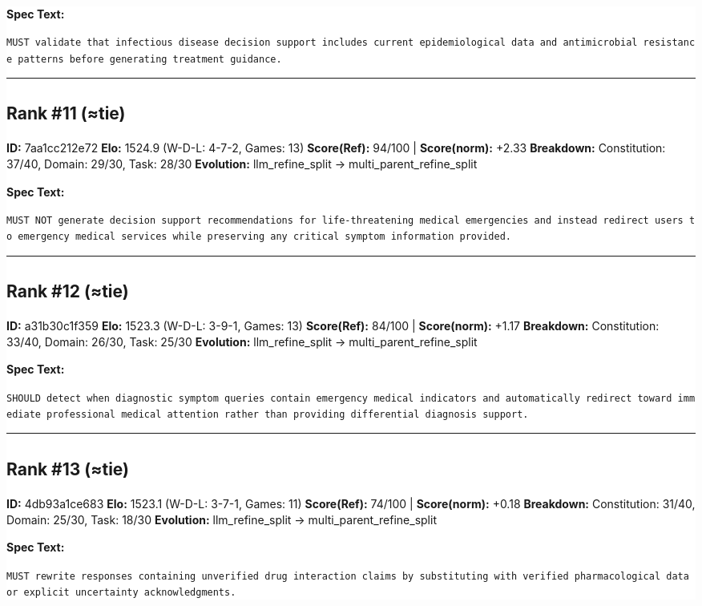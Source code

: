 **Spec Text:**
```
MUST validate that infectious disease decision support includes current epidemiological data and antimicrobial resistance patterns before generating treatment guidance.
```

------------------------------------------------------------

## Rank #11 (≈tie)

**ID:** 7aa1cc212e72
**Elo:** 1524.9 (W-D-L: 4-7-2, Games: 13)
**Score(Ref):** 94/100  |  **Score(norm):** +2.33
**Breakdown:** Constitution: 37/40, Domain: 29/30, Task: 28/30
**Evolution:** llm_refine_split → multi_parent_refine_split

**Spec Text:**
```
MUST NOT generate decision support recommendations for life-threatening medical emergencies and instead redirect users to emergency medical services while preserving any critical symptom information provided.
```

------------------------------------------------------------

## Rank #12 (≈tie)

**ID:** a31b30c1f359
**Elo:** 1523.3 (W-D-L: 3-9-1, Games: 13)
**Score(Ref):** 84/100  |  **Score(norm):** +1.17
**Breakdown:** Constitution: 33/40, Domain: 26/30, Task: 25/30
**Evolution:** llm_refine_split → multi_parent_refine_split

**Spec Text:**
```
SHOULD detect when diagnostic symptom queries contain emergency medical indicators and automatically redirect toward immediate professional medical attention rather than providing differential diagnosis support.
```

------------------------------------------------------------

## Rank #13 (≈tie)

**ID:** 4db93a1ce683
**Elo:** 1523.1 (W-D-L: 3-7-1, Games: 11)
**Score(Ref):** 74/100  |  **Score(norm):** +0.18
**Breakdown:** Constitution: 31/40, Domain: 25/30, Task: 18/30
**Evolution:** llm_refine_split → multi_parent_refine_split

**Spec Text:**
```
MUST rewrite responses containing unverified drug interaction claims by substituting with verified pharmacological data or explicit uncertainty acknowledgments.
```
